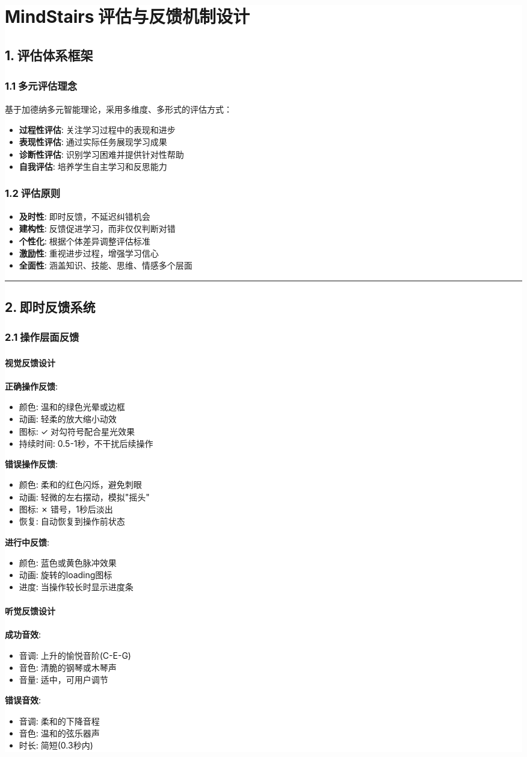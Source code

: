 # MindStairs 评估与反馈机制设计

## 1. 评估体系框架

### 1.1 多元评估理念
基于加德纳多元智能理论，采用多维度、多形式的评估方式：
- **过程性评估**: 关注学习过程中的表现和进步
- **表现性评估**: 通过实际任务展现学习成果  
- **诊断性评估**: 识别学习困难并提供针对性帮助
- **自我评估**: 培养学生自主学习和反思能力

### 1.2 评估原则
- **及时性**: 即时反馈，不延迟纠错机会
- **建构性**: 反馈促进学习，而非仅仅判断对错
- **个性化**: 根据个体差异调整评估标准
- **激励性**: 重视进步过程，增强学习信心
- **全面性**: 涵盖知识、技能、思维、情感多个层面

---

## 2. 即时反馈系统

### 2.1 操作层面反馈

#### 视觉反馈设计
**正确操作反馈**:
- 颜色: 温和的绿色光晕或边框
- 动画: 轻柔的放大缩小动效
- 图标: ✓ 对勾符号配合星光效果
- 持续时间: 0.5-1秒，不干扰后续操作

**错误操作反馈**:  
- 颜色: 柔和的红色闪烁，避免刺眼
- 动画: 轻微的左右摆动，模拟"摇头"
- 图标: ✗ 错号，1秒后淡出
- 恢复: 自动恢复到操作前状态

**进行中反馈**:
- 颜色: 蓝色或黄色脉冲效果
- 动画: 旋转的loading图标
- 进度: 当操作较长时显示进度条

#### 听觉反馈设计
**成功音效**: 
- 音调: 上升的愉悦音阶(C-E-G)
- 音色: 清脆的钢琴或木琴声
- 音量: 适中，可用户调节

**错误音效**:
- 音调: 柔和的下降音程
- 音色: 温和的弦乐器声
- 时长: 简短(0.3秒内)
